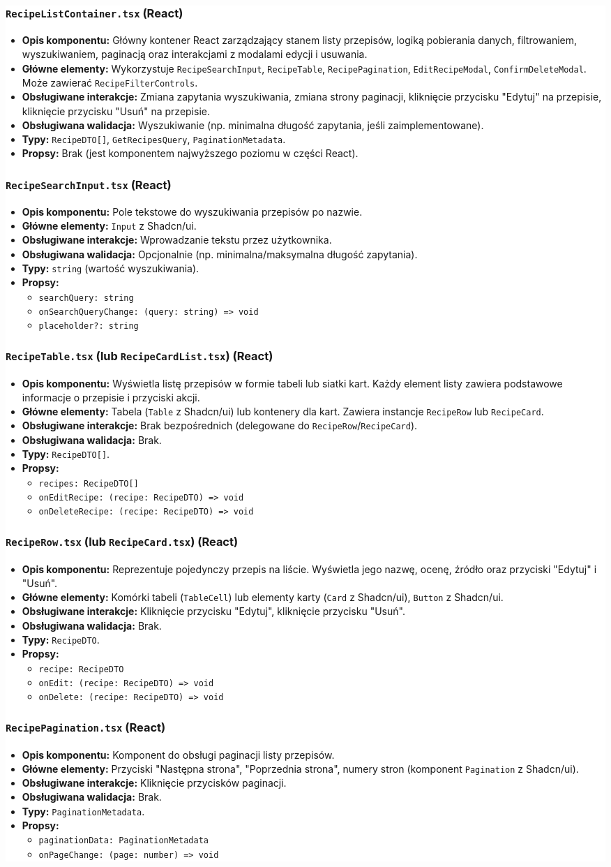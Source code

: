 ### `RecipeListContainer.tsx` (React)
- **Opis komponentu:** Główny kontener React zarządzający stanem listy przepisów, logiką pobierania danych, filtrowaniem, wyszukiwaniem, paginacją oraz interakcjami z modalami edycji i usuwania.
- **Główne elementy:** Wykorzystuje `RecipeSearchInput`, `RecipeTable`, `RecipePagination`, `EditRecipeModal`, `ConfirmDeleteModal`. Może zawierać `RecipeFilterControls`.
- **Obsługiwane interakcje:** Zmiana zapytania wyszukiwania, zmiana strony paginacji, kliknięcie przycisku "Edytuj" na przepisie, kliknięcie przycisku "Usuń" na przepisie.
- **Obsługiwana walidacja:** Wyszukiwanie (np. minimalna długość zapytania, jeśli zaimplementowane).
- **Typy:** `RecipeDTO[]`, `GetRecipesQuery`, `PaginationMetadata`.
- **Propsy:** Brak (jest komponentem najwyższego poziomu w części React).

### `RecipeSearchInput.tsx` (React)
- **Opis komponentu:** Pole tekstowe do wyszukiwania przepisów po nazwie.
- **Główne elementy:** `Input` z Shadcn/ui.
- **Obsługiwane interakcje:** Wprowadzanie tekstu przez użytkownika.
- **Obsługiwana walidacja:** Opcjonalnie (np. minimalna/maksymalna długość zapytania).
- **Typy:** `string` (wartość wyszukiwania).
- **Propsy:**
    - `searchQuery: string`
    - `onSearchQueryChange: (query: string) => void`
    - `placeholder?: string`

### `RecipeTable.tsx` (lub `RecipeCardList.tsx`) (React)
- **Opis komponentu:** Wyświetla listę przepisów w formie tabeli lub siatki kart. Każdy element listy zawiera podstawowe informacje o przepisie i przyciski akcji.
- **Główne elementy:** Tabela (`Table` z Shadcn/ui) lub kontenery dla kart. Zawiera instancje `RecipeRow` lub `RecipeCard`.
- **Obsługiwane interakcje:** Brak bezpośrednich (delegowane do `RecipeRow`/`RecipeCard`).
- **Obsługiwana walidacja:** Brak.
- **Typy:** `RecipeDTO[]`.
- **Propsy:**
    - `recipes: RecipeDTO[]`
    - `onEditRecipe: (recipe: RecipeDTO) => void`
    - `onDeleteRecipe: (recipe: RecipeDTO) => void`

### `RecipeRow.tsx` (lub `RecipeCard.tsx`) (React)
- **Opis komponentu:** Reprezentuje pojedynczy przepis na liście. Wyświetla jego nazwę, ocenę, źródło oraz przyciski "Edytuj" i "Usuń".
- **Główne elementy:** Komórki tabeli (`TableCell`) lub elementy karty (`Card` z Shadcn/ui), `Button` z Shadcn/ui.
- **Obsługiwane interakcje:** Kliknięcie przycisku "Edytuj", kliknięcie przycisku "Usuń".
- **Obsługiwana walidacja:** Brak.
- **Typy:** `RecipeDTO`.
- **Propsy:**
    - `recipe: RecipeDTO`
    - `onEdit: (recipe: RecipeDTO) => void`
    - `onDelete: (recipe: RecipeDTO) => void`

### `RecipePagination.tsx` (React)
- **Opis komponentu:** Komponent do obsługi paginacji listy przepisów.
- **Główne elementy:** Przyciski "Następna strona", "Poprzednia strona", numery stron (komponent `Pagination` z Shadcn/ui).
- **Obsługiwane interakcje:** Kliknięcie przycisków paginacji.
- **Obsługiwana walidacja:** Brak.
- **Typy:** `PaginationMetadata`.
- **Propsy:**
    - `paginationData: PaginationMetadata`
    - `onPageChange: (page: number) => void`
